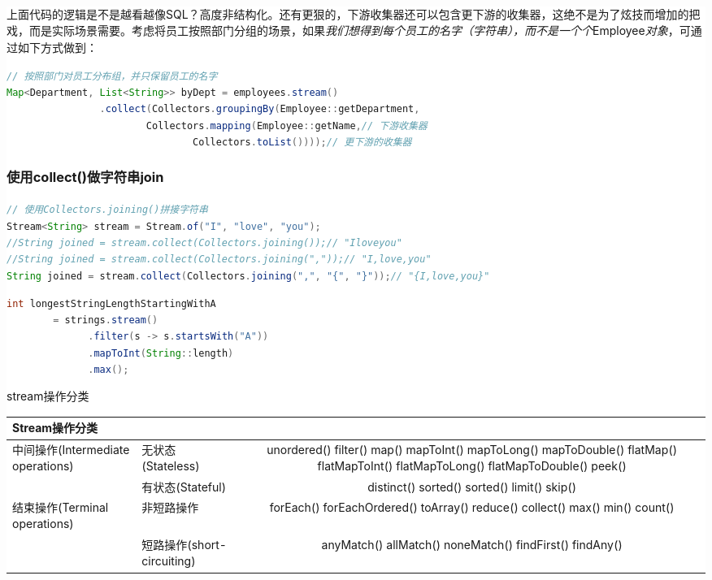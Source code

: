 上面代码的逻辑是不是越看越像SQL？高度非结构化。还有更狠的，下游收集器还可以包含更下游的收集器，这绝不是为了炫技而增加的把戏，而是实际场景需要。考虑将员工按照部门分组的场景，如果*我们想得到每个员工的名字（字符串），而不是一个个*Employee*对象*，可通过如下方式做到：

```java
// 按照部门对员工分布组，并只保留员工的名字
Map<Department, List<String>> byDept = employees.stream()
                .collect(Collectors.groupingBy(Employee::getDepartment,
                        Collectors.mapping(Employee::getName,// 下游收集器
                                Collectors.toList())));// 更下游的收集器
```

### 使用collect()做字符串join

```java
// 使用Collectors.joining()拼接字符串
Stream<String> stream = Stream.of("I", "love", "you");
//String joined = stream.collect(Collectors.joining());// "Iloveyou"
//String joined = stream.collect(Collectors.joining(","));// "I,love,you"
String joined = stream.collect(Collectors.joining(",", "{", "}"));// "{I,love,you}"
```

```java
int longestStringLengthStartingWithA
        = strings.stream()
              .filter(s -> s.startsWith("A"))
              .mapToInt(String::length)
              .max();
```



stream操作分类

| Stream操作分类                    |                            |                                                              |
| :-------------------------------- | -------------------------- | :----------------------------------------------------------: |
| 中间操作(Intermediate operations) | 无状态(Stateless)          | unordered() filter() map() mapToInt() mapToLong() mapToDouble() flatMap() flatMapToInt() flatMapToLong() flatMapToDouble() peek() |
|                                   | 有状态(Stateful)           |         distinct() sorted() sorted() limit() skip()          |
| 结束操作(Terminal operations)     | 非短路操作                 | forEach() forEachOrdered() toArray() reduce() collect() max() min() count() |
|                                   | 短路操作(short-circuiting) |   anyMatch() allMatch() noneMatch() findFirst() findAny()    |

